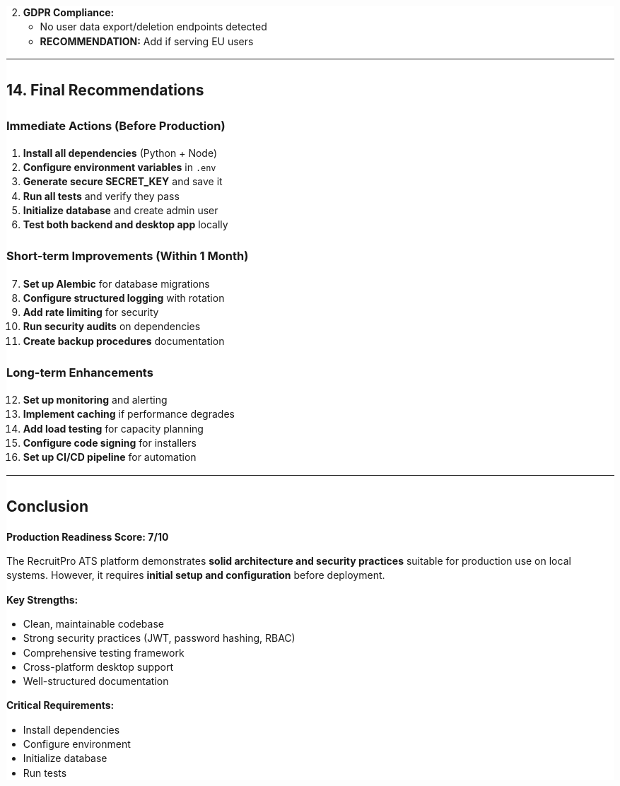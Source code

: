 2. **GDPR Compliance:**
   - No user data export/deletion endpoints detected
   - **RECOMMENDATION:** Add if serving EU users

---

## 14. Final Recommendations

### Immediate Actions (Before Production)

1. **Install all dependencies** (Python + Node)
2. **Configure environment variables** in `.env`
3. **Generate secure SECRET_KEY** and save it
4. **Run all tests** and verify they pass
5. **Initialize database** and create admin user
6. **Test both backend and desktop app** locally

### Short-term Improvements (Within 1 Month)

7. **Set up Alembic** for database migrations
8. **Configure structured logging** with rotation
9. **Add rate limiting** for security
10. **Run security audits** on dependencies
11. **Create backup procedures** documentation

### Long-term Enhancements

12. **Set up monitoring** and alerting
13. **Implement caching** if performance degrades
14. **Add load testing** for capacity planning
15. **Configure code signing** for installers
16. **Set up CI/CD pipeline** for automation

---

## Conclusion

**Production Readiness Score: 7/10**

The RecruitPro ATS platform demonstrates **solid architecture and security practices** suitable for production use on local systems. However, it requires **initial setup and configuration** before deployment.

**Key Strengths:**
- Clean, maintainable codebase
- Strong security practices (JWT, password hashing, RBAC)
- Comprehensive testing framework
- Cross-platform desktop support
- Well-structured documentation

**Critical Requirements:**
- Install dependencies
- Configure environment
- Initialize database
- Run tests

